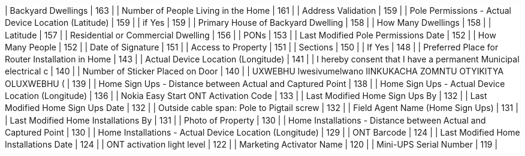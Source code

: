 | Backyard Dwellings | 163 |
| Number of People Living in the Home | 161 |
| Address Validation | 159 |
| Pole Permissions - Actual Device Location (Latitude) | 159 |
| if Yes | 159 |
| Primary House of Backyard Dwelling | 158 |
| How Many Dwellings | 158 |
| Latitude | 157 |
| Residential or Commercial Dwelling | 156 |
| PONs | 153 |
| Last Modified Pole Permissions Date | 152 |
| How Many People | 152 |
| Date of Signature | 151 |
| Access to Property | 151 |
| Sections | 150 |
| If Yes | 148 |
| Preferred Place for Router Installation in Home | 143 |
| Actual Device Location (Longitude) | 141 |
| I hereby consent that I have a permanent Municipal electrical c | 140 |
| Number of Sticker Placed on Door | 140 |
| UXWEBHU lwesivumelwano IINKUKACHA ZOMNTU OTYIKITYA OLUXWEBHU ( | 139 |
| Home Sign Ups - Distance between Actual and Captured Point | 138 |
| Home Sign Ups - Actual Device Location (Longitude) | 136 |
| Nokia Easy Start ONT Activation Code | 133 |
| Last Modified Home Sign Ups By | 132 |
| Last Modified Home Sign Ups Date | 132 |
| Outside cable span: Pole to Pigtail screw | 132 |
| Field Agent Name (Home Sign Ups) | 131 |
| Last Modified Home Installations By | 131 |
| Photo of Property | 130 |
| Home Installations - Distance between Actual and Captured Point | 130 |
| Home Installations - Actual Device Location (Longitude) | 129 |
| ONT Barcode | 124 |
| Last Modified Home Installations Date | 124 |
| ONT activation light level | 122 |
| Marketing Activator Name | 120 |
| Mini-UPS Serial Number | 119 |